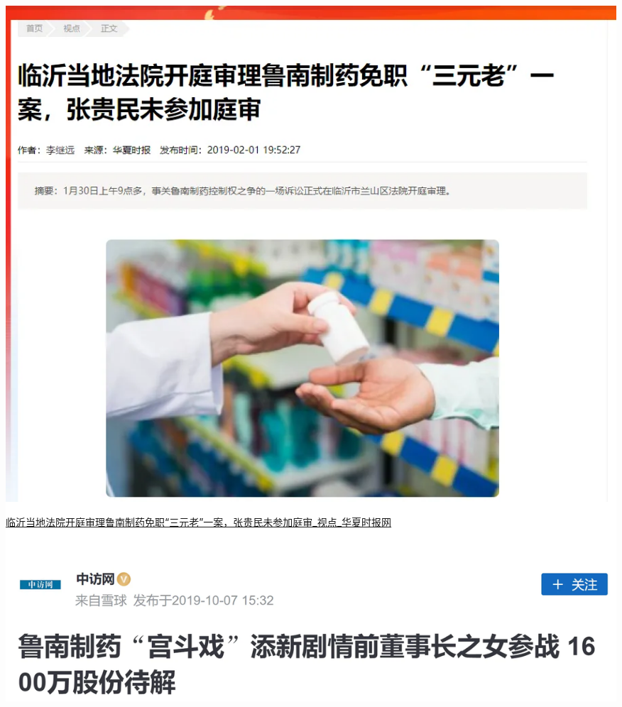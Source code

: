 ![](/images/btnews/btnews/0301_0400/0307/image12.webp)

[临沂当地法院开庭审理鲁南制药免职“三元老”一案，张贵民未参加庭审_视点_华夏时报网](https://www.chinatimes.net.cn/article/83899.html)

![](/images/btnews/btnews/0301_0400/0307/image13.webp)

